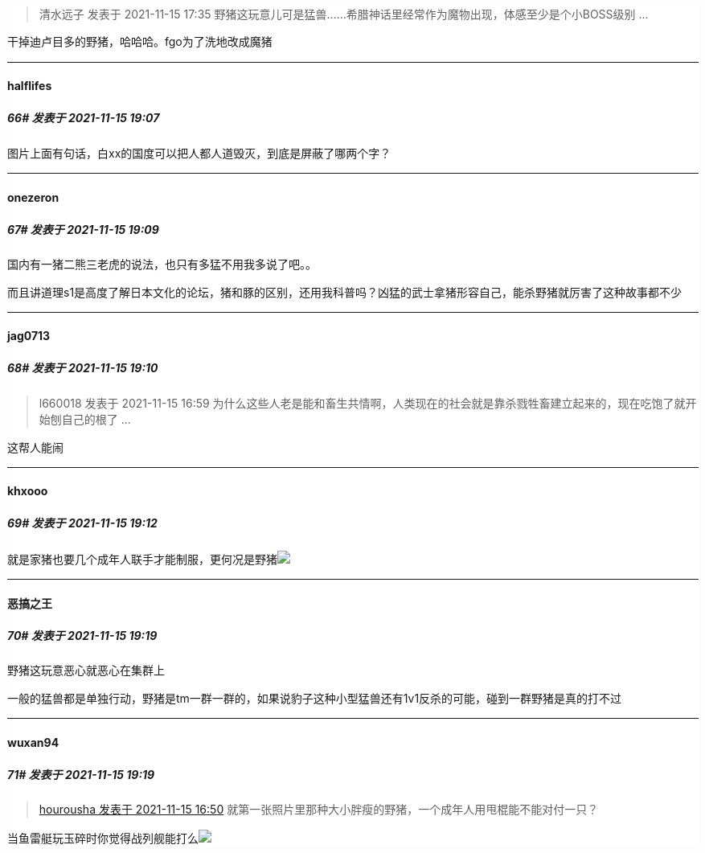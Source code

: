 <blockquote>清水远子 发表于 2021-11-15 17:35
野猪这玩意儿可是猛兽……希腊神话里经常作为魔物出现，体感至少是个小BOSS级别 ...</blockquote>
干掉迪卢目多的野猪，哈哈哈。fgo为了洗地改成魔猪



*****

####  halflifes  
##### 66#       发表于 2021-11-15 19:07

图片上面有句话，白xx的国度可以把人都人道毁灭，到底是屏蔽了哪两个字？

*****

####  onezeron  
##### 67#       发表于 2021-11-15 19:09

国内有一猪二熊三老虎的说法，也只有多猛不用我多说了吧。。

而且讲道理s1是高度了解日本文化的论坛，猪和豚的区别，还用我科普吗？凶猛的武士拿猪形容自己，能杀野猪就厉害了这种故事都不少

*****

####  jag0713  
##### 68#       发表于 2021-11-15 19:10

<blockquote>l660018 发表于 2021-11-15 16:59
为什么这些人老是能和畜生共情啊，人类现在的社会就是靠杀戮牲畜建立起来的，现在吃饱了就开始刨自己的根了 ...</blockquote>
这帮人能闹

*****

####  khxooo  
##### 69#       发表于 2021-11-15 19:12

就是家猪也要几个成年人联手才能制服，更何况是野猪<img src="https://static.saraba1st.com/image/smiley/face2017/067.png" referrerpolicy="no-referrer">

*****

####  恶搞之王  
##### 70#       发表于 2021-11-15 19:19

野猪这玩意恶心就恶心在集群上

一般的猛兽都是单独行动，野猪是tm一群一群的，如果说豹子这种小型猛兽还有1v1反杀的可能，碰到一群野猪是真的打不过

*****

####  wuxan94  
##### 71#       发表于 2021-11-15 19:19

<blockquote><a href="httphttps://bbs.saraba1st.com/2b/forum.php?mod=redirect&amp;goto=findpost&amp;pid=53554274&amp;ptid=2037629" target="_blank">hourousha 发表于 2021-11-15 16:50</a>
就第一张照片里那种大小胖瘦的野猪，一个成年人用甩棍能不能对付一只？</blockquote>
当鱼雷艇玩玉碎时你觉得战列舰能打么<img src="https://static.saraba1st.com/image/smiley/face2017/087.gif" referrerpolicy="no-referrer">
